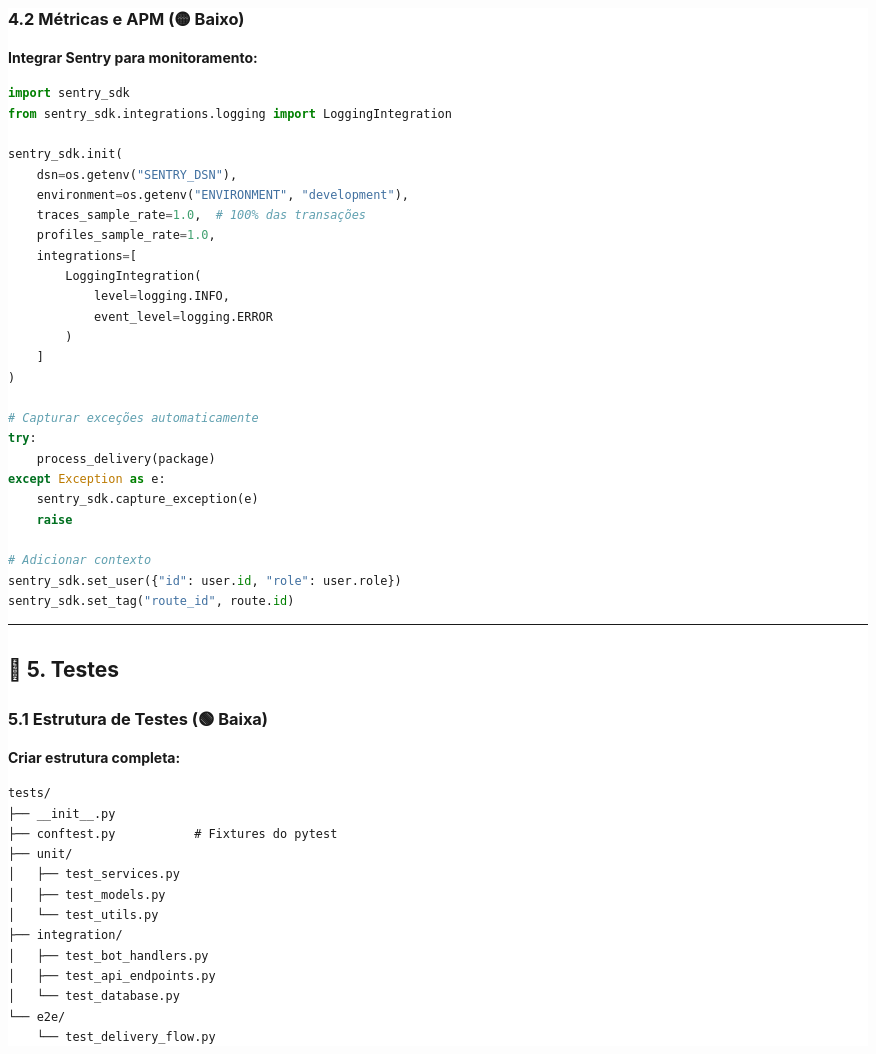 
### 4.2 Métricas e APM (🟡 Baixo)

**Integrar Sentry para monitoramento:**

```python
import sentry_sdk
from sentry_sdk.integrations.logging import LoggingIntegration

sentry_sdk.init(
    dsn=os.getenv("SENTRY_DSN"),
    environment=os.getenv("ENVIRONMENT", "development"),
    traces_sample_rate=1.0,  # 100% das transações
    profiles_sample_rate=1.0,
    integrations=[
        LoggingIntegration(
            level=logging.INFO,
            event_level=logging.ERROR
        )
    ]
)

# Capturar exceções automaticamente
try:
    process_delivery(package)
except Exception as e:
    sentry_sdk.capture_exception(e)
    raise

# Adicionar contexto
sentry_sdk.set_user({"id": user.id, "role": user.role})
sentry_sdk.set_tag("route_id", route.id)
```

---

## 🧪 5. Testes

### 5.1 Estrutura de Testes (🟢 Baixa)

**Criar estrutura completa:**
```
tests/
├── __init__.py
├── conftest.py           # Fixtures do pytest
├── unit/
│   ├── test_services.py
│   ├── test_models.py
│   └── test_utils.py
├── integration/
│   ├── test_bot_handlers.py
│   ├── test_api_endpoints.py
│   └── test_database.py
└── e2e/
    └── test_delivery_flow.py
```
